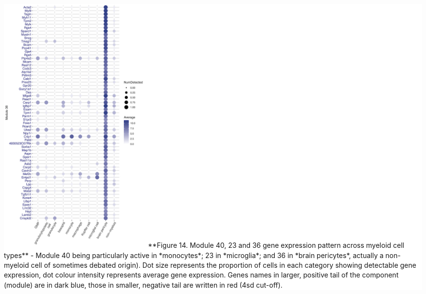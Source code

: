 <img src="figs/module_GE_dots/Myelo.1.module.36_copy.png" width="34%" />
**Figure 14. Module 40, 23 and 36 gene expression pattern across myeloid
cell types** - Module 40 being particularly active in *monocytes*; 23 in
*microglia*; and 36 in *brain pericytes*, actually a non-myeloid cell of
sometimes debated origin). Dot size represents the proportion of cells
in each category showing detectable gene expression, dot colour
intensity represents average gene expression. Genes names in larger,
positive tail of the component (module) are in dark blue, those in
smaller, negative tail are written in red (4sd cut-off).
